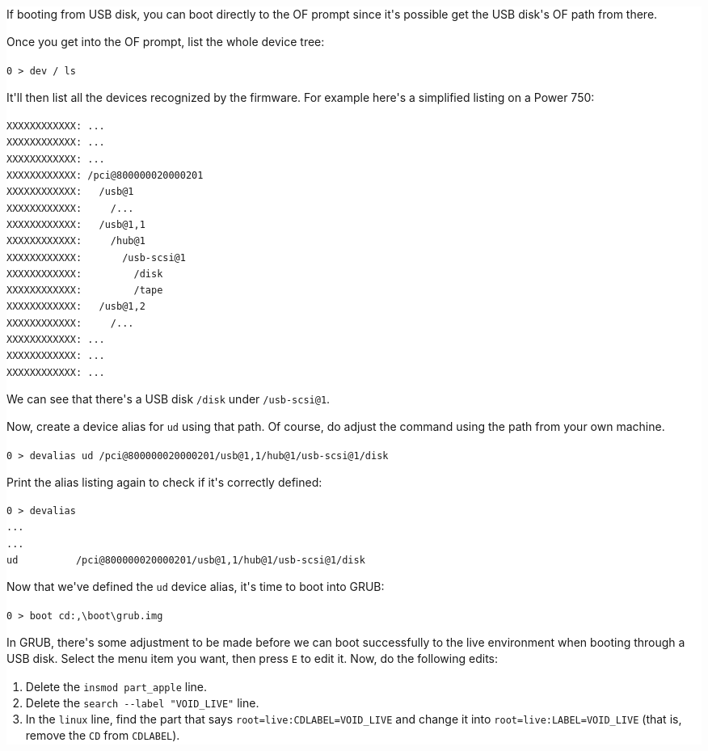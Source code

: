 If booting from USB disk, you can boot directly to the OF prompt since it's
possible get the USB disk's OF path from there.

Once you get into the OF prompt, list the whole device tree:
```
0 > dev / ls
```

It'll then list all the devices recognized by the firmware. For example here's
a simplified listing on a Power 750:
```
XXXXXXXXXXXX: ...
XXXXXXXXXXXX: ...
XXXXXXXXXXXX: ...
XXXXXXXXXXXX: /pci@800000020000201
XXXXXXXXXXXX:   /usb@1
XXXXXXXXXXXX:     /...
XXXXXXXXXXXX:   /usb@1,1
XXXXXXXXXXXX:     /hub@1
XXXXXXXXXXXX:       /usb-scsi@1
XXXXXXXXXXXX:         /disk
XXXXXXXXXXXX:         /tape
XXXXXXXXXXXX:   /usb@1,2
XXXXXXXXXXXX:     /...
XXXXXXXXXXXX: ...
XXXXXXXXXXXX: ...
XXXXXXXXXXXX: ...
```
We can see that there's a USB disk `/disk` under `/usb-scsi@1`.

Now, create a device alias for `ud` using that path. Of course, do adjust
the command using the path from your own machine.
```
0 > devalias ud /pci@800000020000201/usb@1,1/hub@1/usb-scsi@1/disk
```

Print the alias listing again to check if it's correctly defined:
```
0 > devalias
...
...
ud          /pci@800000020000201/usb@1,1/hub@1/usb-scsi@1/disk
```

Now that we've defined the `ud` device alias, it's time to boot into GRUB:
```
0 > boot cd:,\boot\grub.img
```

In GRUB, there's some adjustment to be made before we can boot successfully to
the live environment when booting through a USB disk. Select the menu item you
want, then press `E` to edit it. Now, do the following edits:
1. Delete the `insmod part_apple` line.
2. Delete the `search --label "VOID_LIVE"` line.
3. In the `linux` line, find the part that says `root=live:CDLABEL=VOID_LIVE`
   and change it into `root=live:LABEL=VOID_LIVE` (that is, remove the `CD`
   from `CDLABEL`).
